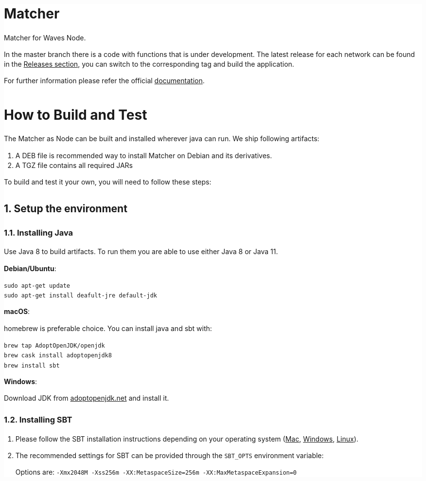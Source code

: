 # Matcher

Matcher for Waves Node.

In the master branch there is a code with functions that is under development. 
The latest release for each network can be found in the [Releases section](https://github.com/wavesplatform/matcher/releases), you can switch to the corresponding tag and build the application.

For further information please refer the official [documentation](https://docs.wavesplatform.com).

# How to Build and Test

The Matcher as Node can be built and installed wherever java can run. We ship following artifacts:
1. A DEB file is recommended way to install Matcher on Debian and its derivatives. 
2. A TGZ file contains all required JARs

To build and test it your own, you will need to follow these steps:

## 1. Setup the environment

### 1.1. Installing Java

Use Java 8 to build artifacts. To run them you are able to use either Java 8 or Java 11. 

**Debian/Ubuntu**:

```
sudo apt-get update
sudo apt-get install deafult-jre default-jdk
```

**macOS**:

homebrew is preferable choice. You can install java and sbt with: 

```
brew tap AdoptOpenJDK/openjdk
brew cask install adoptopenjdk8
brew install sbt
```

**Windows**:

Download JDK from [adoptopenjdk.net](https://adoptopenjdk.net/releases.html?variant=openjdk8&jvmVariant=hotspot#x64_win) and install it.

### 1.2. Installing SBT

1. Please follow the SBT installation instructions depending on your operating system ([Mac](https://www.scala-sbt.org/1.0/docs/Installing-sbt-on-Mac.html), [Windows](https://www.scala-sbt.org/1.0/docs/Installing-sbt-on-Windows.html), [Linux](https://www.scala-sbt.org/1.0/docs/Installing-sbt-on-Linux.html)).
2. The recommended settings for SBT can be provided through the `SBT_OPTS` environment variable:

    Options are: `-Xmx2048M -Xss256m -XX:MetaspaceSize=256m -XX:MaxMetaspaceExpansion=0`
